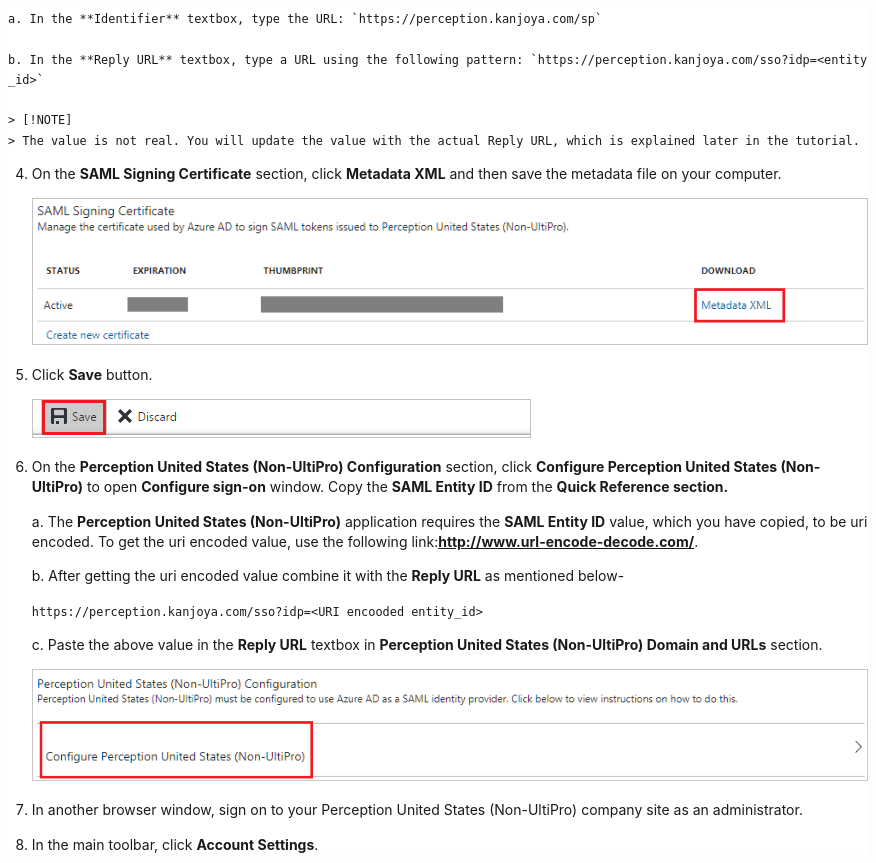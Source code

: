     a. In the **Identifier** textbox, type the URL: `https://perception.kanjoya.com/sp`

	b. In the **Reply URL** textbox, type a URL using the following pattern: `https://perception.kanjoya.com/sso?idp=<entity_id>`

	> [!NOTE] 
	> The value is not real. You will update the value with the actual Reply URL, which is explained later in the tutorial.
 
4. On the **SAML Signing Certificate** section, click **Metadata XML** and then save the metadata file on your computer.

	![The Certificate download link](./media/active-directory-saas-perceptionunitedstates-tutorial/tutorial_perceptionunitedstates_certificate.png) 

5. Click **Save** button.

	![Configure Single Sign-On Save button](./media/active-directory-saas-perceptionunitedstates-tutorial/tutorial_general_400.png)

6. On the **Perception United States (Non-UltiPro) Configuration** section, click **Configure Perception United States (Non-UltiPro)** to open **Configure sign-on** window. Copy the **SAML Entity ID** from the **Quick Reference section.**

	a. The **Perception United States (Non-UltiPro)** application requires the **SAML Entity ID** value, which you have copied, to be uri encoded. To get the uri encoded value, use the following link:**http://www.url-encode-decode.com/**.

	b. After getting the uri encoded value combine it with the **Reply URL** as mentioned below-

	`https://perception.kanjoya.com/sso?idp=<URI encooded entity_id>`
	
	c. Paste the above value in the **Reply URL** textbox in **Perception United States (Non-UltiPro) Domain and URLs** section.

	![Perception United States (Non-UltiPro) Configuration](./media/active-directory-saas-perceptionunitedstates-tutorial/tutorial_perceptionunitedstates_configure.png) 

7. In another browser window, sign on to your Perception United States (Non-UltiPro) company site as an administrator.

8. In the main toolbar, click **Account Settings**.


[1]: ./media/active-directory-saas-perceptionunitedstates-tutorial/tutorial_general_01.png
[2]: ./media/active-directory-saas-perceptionunitedstates-tutorial/tutorial_general_02.png
[3]: ./media/active-directory-saas-perceptionunitedstates-tutorial/tutorial_general_03.png
[4]: ./media/active-directory-saas-perceptionunitedstates-tutorial/tutorial_general_04.png
[100]: ./media/active-directory-saas-perceptionunitedstates-tutorial/tutorial_general_100.png
[200]: ./media/active-directory-saas-perceptionunitedstates-tutorial/tutorial_general_200.png
[201]: ./media/active-directory-saas-perceptionunitedstates-tutorial/tutorial_general_201.png
[202]: ./media/active-directory-saas-perceptionunitedstates-tutorial/tutorial_general_202.png
[203]: ./media/active-directory-saas-perceptionunitedstates-tutorial/tutorial_general_203.png